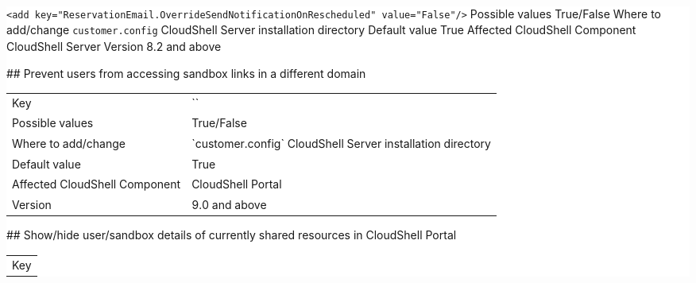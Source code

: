 `<add key="ReservationEmail.OverrideSendNotificationOnRescheduled" value="False"/>`
            </td>
		</tr>
		<tr>
			<td>Possible values</td>
			<td>True/False</td>
		</tr>
		<tr>
			<td>Where to add/change</td>
			<td>`customer.config` CloudShell Server installation directory</td>
		</tr>
		<tr>
			<td>Default value</td>
			<td>True</td>
		</tr>
		<tr>
			<td>Affected CloudShell Component</td>
			<td>CloudShell Server</td>
		</tr>
		<tr>
			<td>Version</td>
			<td>8.2 and above</td>
		</tr>
	</tbody>
</table>
## Prevent users from accessing sandbox links in a different domain
<table>
	<tbody>
		<tr>
			<td>Key</td>
			<td>`<add key="AutoSwitchDomain" value="False"/>`</td>
		</tr>
		<tr>
			<td>Possible values</td>
			<td>True/False</td>
		</tr>
		<tr>
			<td>Where to add/change</td>
			<td>`customer.config` CloudShell Server installation directory</td>
		</tr>
		<tr>
			<td>Default value</td>
			<td>True</td>
		</tr>
		<tr>
			<td>Affected CloudShell Component</td>
			<td>CloudShell Portal</td>
		</tr>
		<tr>
			<td>Version</td>
			<td>9.0 and above</td>
		</tr>
	</tbody>
</table>
## Show/hide user/sandbox details of currently shared resources in CloudShell Portal
<table>
	<tbody>
		<tr>
			<td>Key</td>